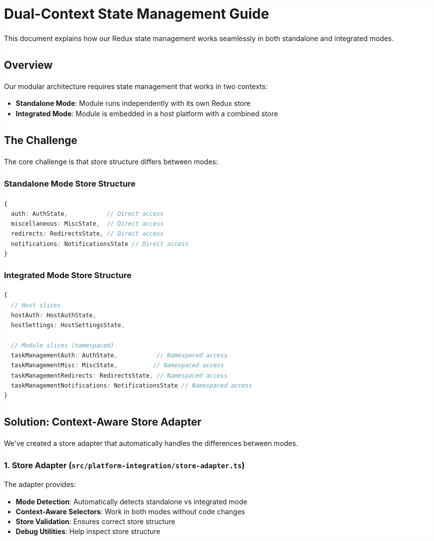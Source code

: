 # Dual-Context State Management Guide

This document explains how our Redux state management works seamlessly in both standalone and integrated modes.

## Overview

Our modular architecture requires state management that works in two contexts:
- **Standalone Mode**: Module runs independently with its own Redux store
- **Integrated Mode**: Module is embedded in a host platform with a combined store

## The Challenge

The core challenge is that store structure differs between modes:

### Standalone Mode Store Structure
```typescript
{
  auth: AuthState,           // Direct access
  miscellaneous: MiscState,  // Direct access
  redirects: RedirectsState, // Direct access
  notifications: NotificationsState // Direct access
}
```

### Integrated Mode Store Structure
```typescript
{
  // Host slices
  hostAuth: HostAuthState,
  hostSettings: HostSettingsState,
  
  // Module slices (namespaced)
  taskManagementAuth: AuthState,           // Namespaced access
  taskManagementMisc: MiscState,          // Namespaced access
  taskManagementRedirects: RedirectsState, // Namespaced access
  taskManagementNotifications: NotificationsState // Namespaced access
}
```

## Solution: Context-Aware Store Adapter

We've created a store adapter that automatically handles the differences between modes.

### 1. Store Adapter (`src/platform-integration/store-adapter.ts`)

The adapter provides:
- **Mode Detection**: Automatically detects standalone vs integrated mode
- **Context-Aware Selectors**: Work in both modes without code changes
- **Store Validation**: Ensures correct store structure
- **Debug Utilities**: Help inspect store structure
